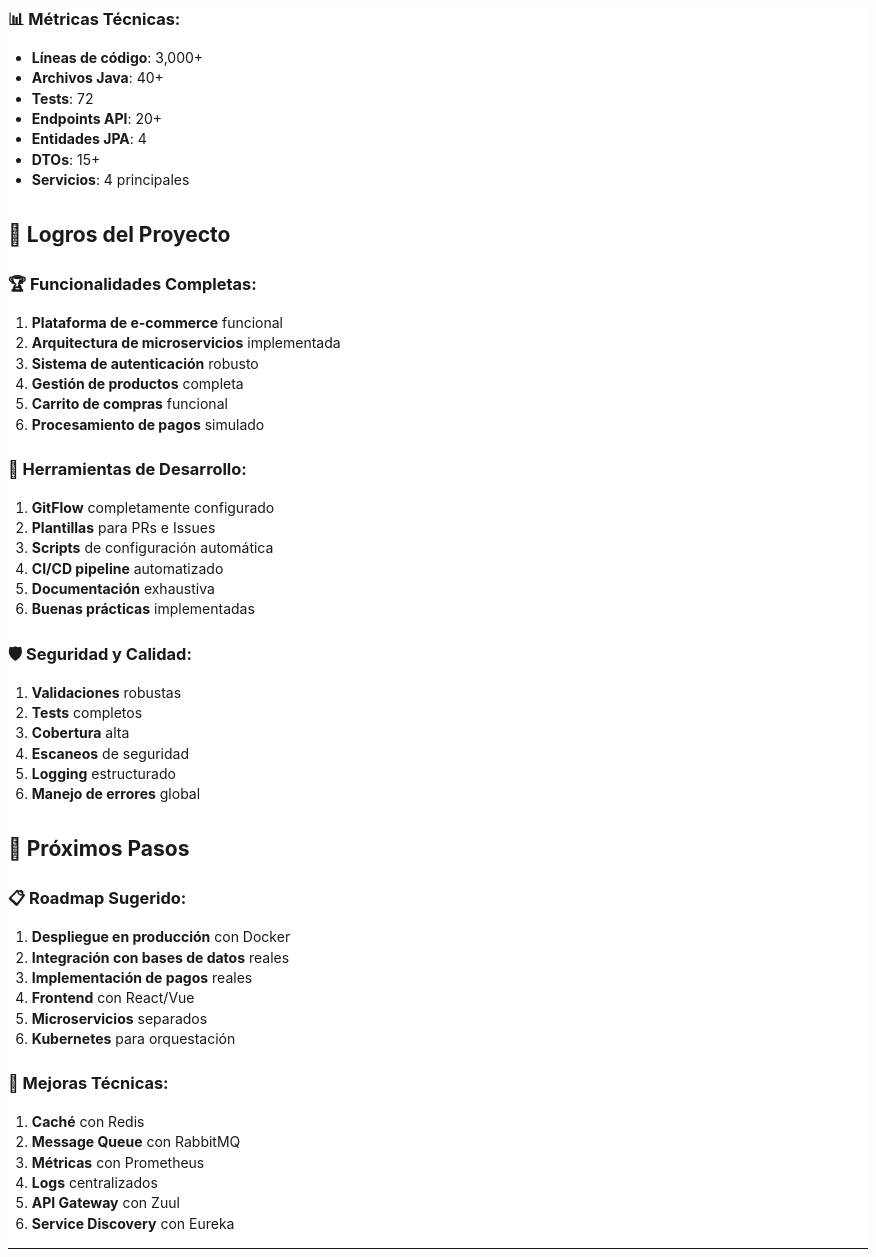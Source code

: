 ### **📊 Métricas Técnicas:**
- **Líneas de código**: 3,000+
- **Archivos Java**: 40+
- **Tests**: 72
- **Endpoints API**: 20+
- **Entidades JPA**: 4
- **DTOs**: 15+
- **Servicios**: 4 principales

## 🎉 Logros del Proyecto

### **🏆 Funcionalidades Completas:**
1. **Plataforma de e-commerce** funcional
2. **Arquitectura de microservicios** implementada
3. **Sistema de autenticación** robusto
4. **Gestión de productos** completa
5. **Carrito de compras** funcional
6. **Procesamiento de pagos** simulado

### **🔧 Herramientas de Desarrollo:**
1. **GitFlow** completamente configurado
2. **Plantillas** para PRs e Issues
3. **Scripts** de configuración automática
4. **CI/CD pipeline** automatizado
5. **Documentación** exhaustiva
6. **Buenas prácticas** implementadas

### **🛡️ Seguridad y Calidad:**
1. **Validaciones** robustas
2. **Tests** completos
3. **Cobertura** alta
4. **Escaneos** de seguridad
5. **Logging** estructurado
6. **Manejo de errores** global

## 🚀 Próximos Pasos

### **📋 Roadmap Sugerido:**
1. **Despliegue en producción** con Docker
2. **Integración con bases de datos** reales
3. **Implementación de pagos** reales
4. **Frontend** con React/Vue
5. **Microservicios** separados
6. **Kubernetes** para orquestación

### **🔧 Mejoras Técnicas:**
1. **Caché** con Redis
2. **Message Queue** con RabbitMQ
3. **Métricas** con Prometheus
4. **Logs** centralizados
5. **API Gateway** con Zuul
6. **Service Discovery** con Eureka

---